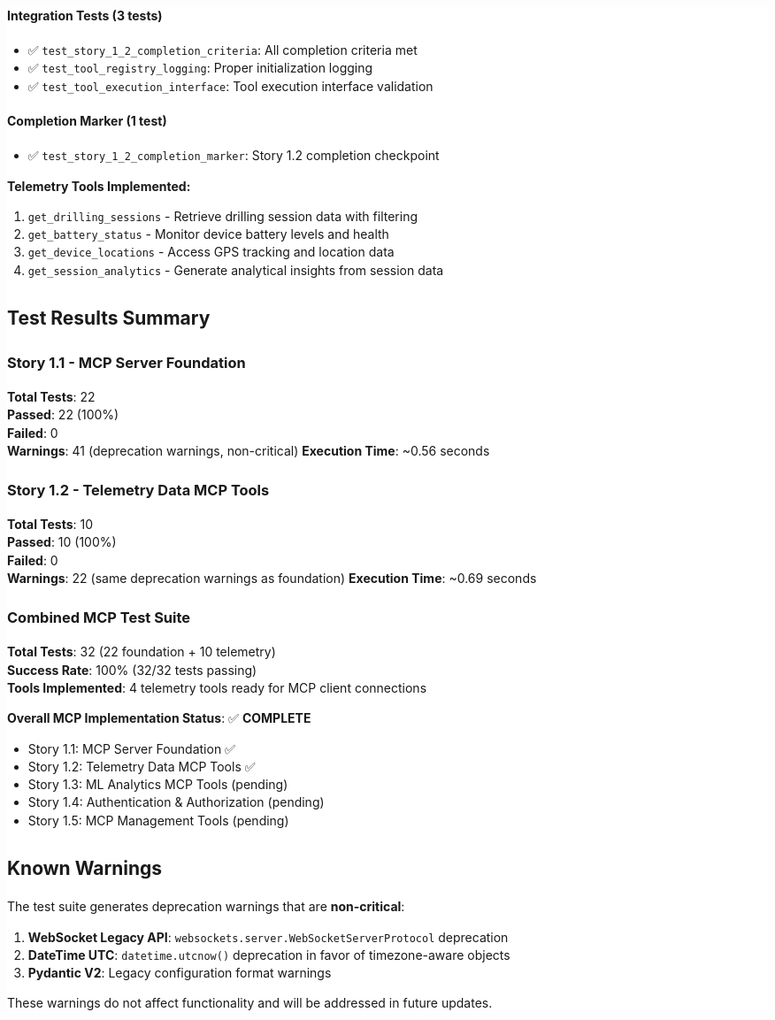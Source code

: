 #### Integration Tests (3 tests)
- ✅ `test_story_1_2_completion_criteria`: All completion criteria met
- ✅ `test_tool_registry_logging`: Proper initialization logging
- ✅ `test_tool_execution_interface`: Tool execution interface validation

#### Completion Marker (1 test)
- ✅ `test_story_1_2_completion_marker`: Story 1.2 completion checkpoint

**Telemetry Tools Implemented:**
1. `get_drilling_sessions` - Retrieve drilling session data with filtering
2. `get_battery_status` - Monitor device battery levels and health  
3. `get_device_locations` - Access GPS tracking and location data
4. `get_session_analytics` - Generate analytical insights from session data

## Test Results Summary

### Story 1.1 - MCP Server Foundation
**Total Tests**: 22  
**Passed**: 22 (100%)  
**Failed**: 0  
**Warnings**: 41 (deprecation warnings, non-critical)
**Execution Time**: ~0.56 seconds

### Story 1.2 - Telemetry Data MCP Tools  
**Total Tests**: 10  
**Passed**: 10 (100%)  
**Failed**: 0  
**Warnings**: 22 (same deprecation warnings as foundation)
**Execution Time**: ~0.69 seconds

### Combined MCP Test Suite
**Total Tests**: 32 (22 foundation + 10 telemetry)  
**Success Rate**: 100% (32/32 tests passing)  
**Tools Implemented**: 4 telemetry tools ready for MCP client connections

**Overall MCP Implementation Status**: ✅ **COMPLETE**
- Story 1.1: MCP Server Foundation ✅
- Story 1.2: Telemetry Data MCP Tools ✅
- Story 1.3: ML Analytics MCP Tools (pending)
- Story 1.4: Authentication & Authorization (pending) 
- Story 1.5: MCP Management Tools (pending)

## Known Warnings

The test suite generates deprecation warnings that are **non-critical**:

1. **WebSocket Legacy API**: `websockets.server.WebSocketServerProtocol` deprecation
2. **DateTime UTC**: `datetime.utcnow()` deprecation in favor of timezone-aware objects
3. **Pydantic V2**: Legacy configuration format warnings

These warnings do not affect functionality and will be addressed in future updates.
